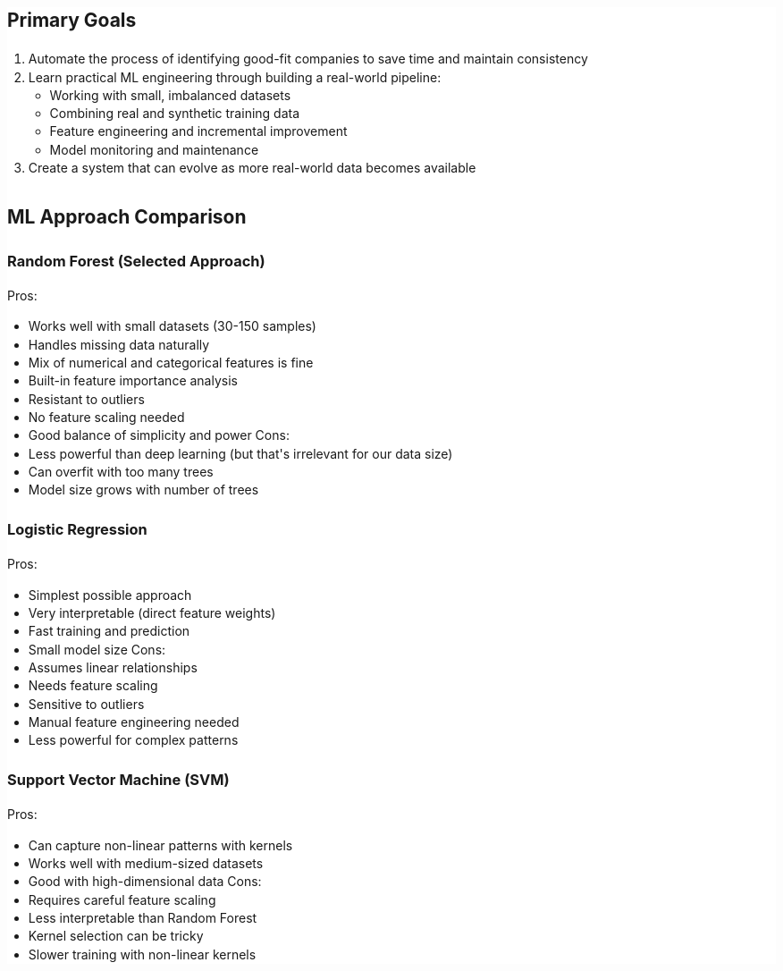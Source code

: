 ## Primary Goals
1. Automate the process of identifying good-fit companies to save time and maintain consistency
2. Learn practical ML engineering through building a real-world pipeline:
   - Working with small, imbalanced datasets
   - Combining real and synthetic training data
   - Feature engineering and incremental improvement
   - Model monitoring and maintenance
3. Create a system that can evolve as more real-world data becomes available

## ML Approach Comparison

### Random Forest (Selected Approach)
Pros:
- Works well with small datasets (30-150 samples)
- Handles missing data naturally
- Mix of numerical and categorical features is fine
- Built-in feature importance analysis
- Resistant to outliers
- No feature scaling needed
- Good balance of simplicity and power
Cons:
- Less powerful than deep learning (but that's irrelevant for our data size)
- Can overfit with too many trees
- Model size grows with number of trees

### Logistic Regression
Pros:
- Simplest possible approach
- Very interpretable (direct feature weights)
- Fast training and prediction
- Small model size
Cons:
- Assumes linear relationships
- Needs feature scaling
- Sensitive to outliers
- Manual feature engineering needed
- Less powerful for complex patterns

### Support Vector Machine (SVM)
Pros:
- Can capture non-linear patterns with kernels
- Works well with medium-sized datasets
- Good with high-dimensional data
Cons:
- Requires careful feature scaling
- Less interpretable than Random Forest
- Kernel selection can be tricky
- Slower training with non-linear kernels
